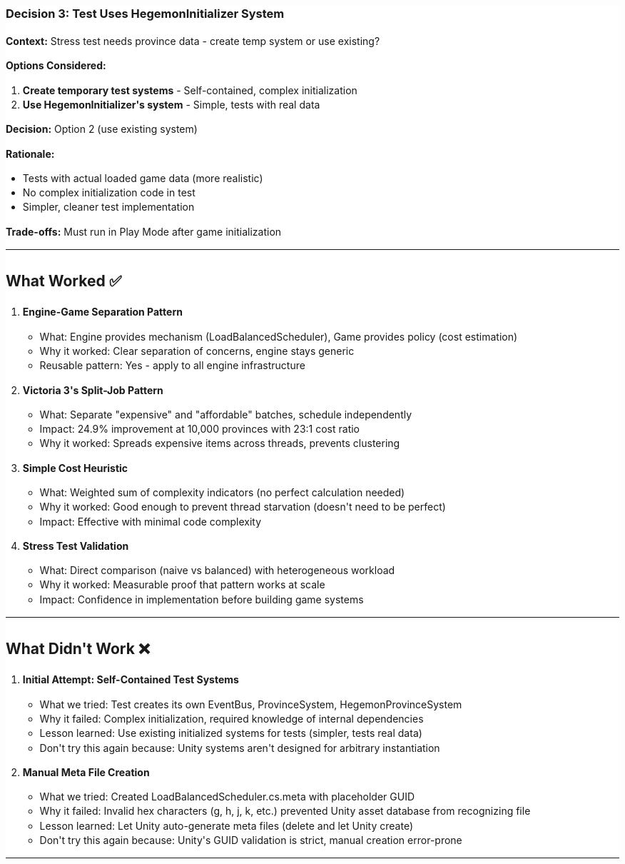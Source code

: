 ### Decision 3: Test Uses HegemonInitializer System
**Context:** Stress test needs province data - create temp system or use existing?

**Options Considered:**
1. **Create temporary test systems** - Self-contained, complex initialization
2. **Use HegemonInitializer's system** - Simple, tests with real data

**Decision:** Option 2 (use existing system)

**Rationale:**
- Tests with actual loaded game data (more realistic)
- No complex initialization code in test
- Simpler, cleaner test implementation

**Trade-offs:** Must run in Play Mode after game initialization

---

## What Worked ✅

1. **Engine-Game Separation Pattern**
   - What: Engine provides mechanism (LoadBalancedScheduler), Game provides policy (cost estimation)
   - Why it worked: Clear separation of concerns, engine stays generic
   - Reusable pattern: Yes - apply to all engine infrastructure

2. **Victoria 3's Split-Job Pattern**
   - What: Separate "expensive" and "affordable" batches, schedule independently
   - Impact: 24.9% improvement at 10,000 provinces with 23:1 cost ratio
   - Why it worked: Spreads expensive items across threads, prevents clustering

3. **Simple Cost Heuristic**
   - What: Weighted sum of complexity indicators (no perfect calculation needed)
   - Why it worked: Good enough to prevent thread starvation (doesn't need to be perfect)
   - Impact: Effective with minimal code complexity

4. **Stress Test Validation**
   - What: Direct comparison (naive vs balanced) with heterogeneous workload
   - Why it worked: Measurable proof that pattern works at scale
   - Impact: Confidence in implementation before building game systems

---

## What Didn't Work ❌

1. **Initial Attempt: Self-Contained Test Systems**
   - What we tried: Test creates its own EventBus, ProvinceSystem, HegemonProvinceSystem
   - Why it failed: Complex initialization, required knowledge of internal dependencies
   - Lesson learned: Use existing initialized systems for tests (simpler, tests real data)
   - Don't try this again because: Unity systems aren't designed for arbitrary instantiation

2. **Manual Meta File Creation**
   - What we tried: Created LoadBalancedScheduler.cs.meta with placeholder GUID
   - Why it failed: Invalid hex characters (g, h, j, k, etc.) prevented Unity asset database from recognizing file
   - Lesson learned: Let Unity auto-generate meta files (delete and let Unity create)
   - Don't try this again because: Unity's GUID validation is strict, manual creation error-prone

---
